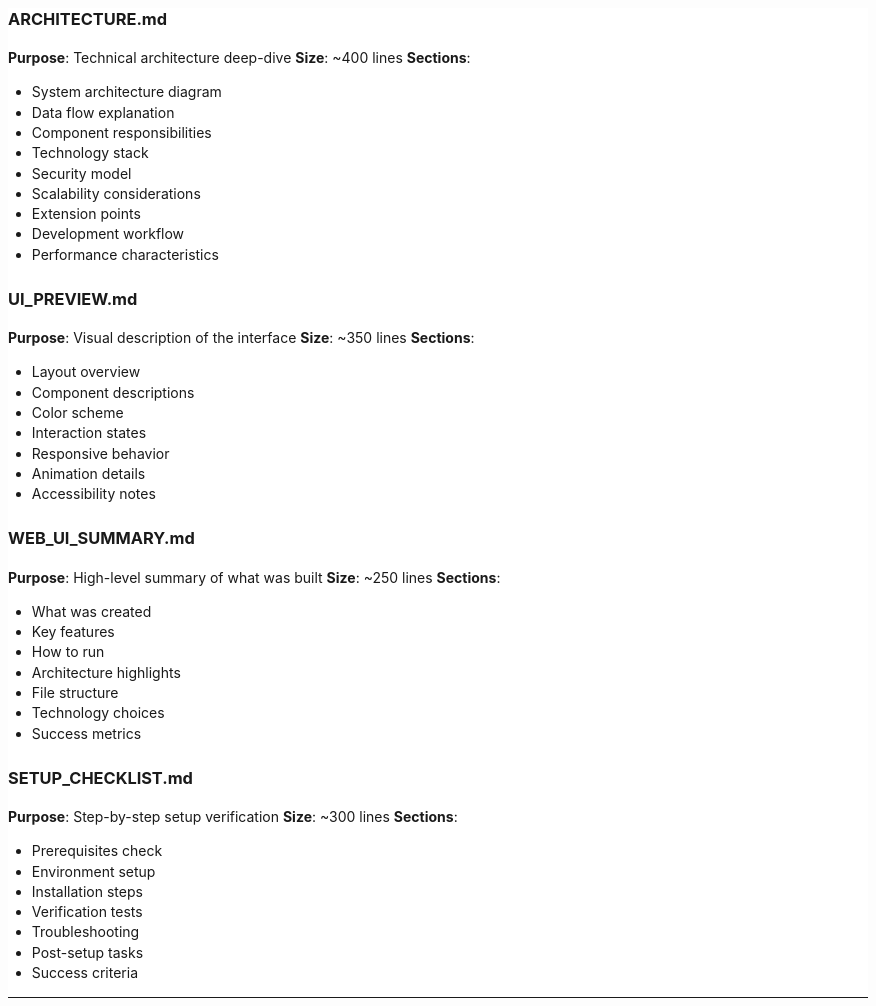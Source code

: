 ### ARCHITECTURE.md
**Purpose**: Technical architecture deep-dive
**Size**: ~400 lines
**Sections**:
- System architecture diagram
- Data flow explanation
- Component responsibilities
- Technology stack
- Security model
- Scalability considerations
- Extension points
- Development workflow
- Performance characteristics

### UI_PREVIEW.md
**Purpose**: Visual description of the interface
**Size**: ~350 lines
**Sections**:
- Layout overview
- Component descriptions
- Color scheme
- Interaction states
- Responsive behavior
- Animation details
- Accessibility notes

### WEB_UI_SUMMARY.md
**Purpose**: High-level summary of what was built
**Size**: ~250 lines
**Sections**:
- What was created
- Key features
- How to run
- Architecture highlights
- File structure
- Technology choices
- Success metrics

### SETUP_CHECKLIST.md
**Purpose**: Step-by-step setup verification
**Size**: ~300 lines
**Sections**:
- Prerequisites check
- Environment setup
- Installation steps
- Verification tests
- Troubleshooting
- Post-setup tasks
- Success criteria

---